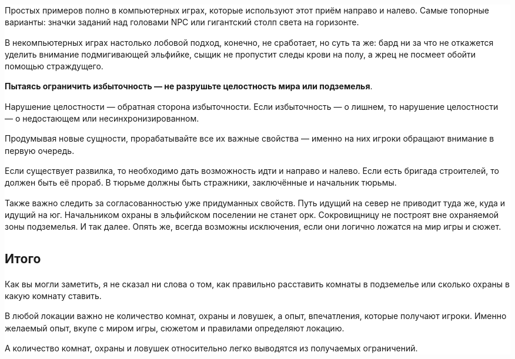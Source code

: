 Простых примеров полно в компьютерных играх, которые используют этот приём направо и налево. Самые топорные варианты: значки заданий над головами NPC или гигантский столп света на горизонте.

В некомпьютерных играх настолько лобовой подход, конечно, не сработает, но суть та же: бард ни за что не откажется уделить внимание подмигивающей эльфийке, сыщик не пропустит следы крови на полу, а жрец не посмеет обойти помощью страждущего.

**Пытаясь ограничить избыточность — не разрушьте целостность мира или подземелья**.

Нарушение целостности — обратная сторона избыточности. Если избыточность — о лишнем, то нарушение целостности — о недостающем или несинхронизированном.

Продумывая новые сущности, прорабатывайте все их важные свойства — именно на них игроки обращают внимание в первую очередь.

Если существует развилка, то необходимо дать возможность идти и направо и налево. Если есть бригада строителей, то должен быть её прораб. В тюрьме должны быть стражники, заключённые и начальник тюрьмы.

Также важно следить за согласованностью уже придуманных свойств. Путь идущий на север не приводит туда же, куда и идущий на юг. Начальником охраны в эльфийском поселении не станет орк. Сокровищницу не построят вне охраняемой зоны подземелья. И так далее. Опять же, всегда возможны исключения, если они логично ложатся на мир игры и сюжет.

## Итого

Как вы могли заметить, я не сказал ни слова о том, как правильно расставить комнаты в подземелье или сколько охраны в какую комнату ставить.

В любой локации важно не количество комнат, охраны и ловушек, а опыт, впечатления, которые получают игроки. Именно желаемый опыт, вкупе с миром игры, сюжетом и правилами определяют локацию.

А количество комнат, охраны и ловушек относительно легко выводятся из получаемых ограничений.
